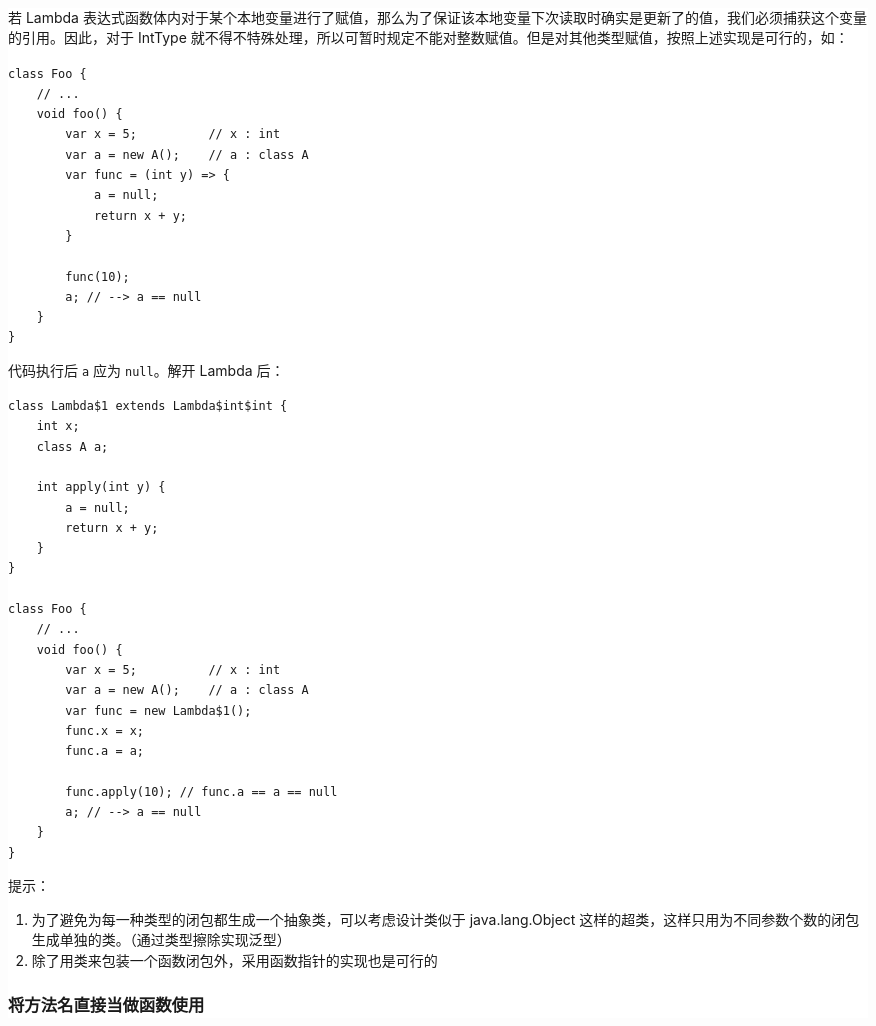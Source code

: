 若 Lambda 表达式函数体内对于某个本地变量进行了赋值，那么为了保证该本地变量下次读取时确实是更新了的值，我们必须捕获这个变量的引用。因此，对于 IntType 就不得不特殊处理，所以可暂时规定不能对整数赋值。但是对其他类型赋值，按照上述实现是可行的，如：

```
class Foo {
    // ...
    void foo() {
        var x = 5;          // x : int
        var a = new A();    // a : class A
        var func = (int y) => {
            a = null;
            return x + y;
        }

        func(10);
        a; // --> a == null
    }
}
```

代码执行后 `a` 应为 `null`。解开 Lambda 后：

```
class Lambda$1 extends Lambda$int$int {
    int x;
    class A a;

    int apply(int y) {
        a = null;
        return x + y;
    }
}

class Foo {
    // ...
    void foo() {
        var x = 5;          // x : int
        var a = new A();    // a : class A
        var func = new Lambda$1();
        func.x = x;
        func.a = a;

        func.apply(10); // func.a == a == null
        a; // --> a == null
    }
}
```

提示：

1. 为了避免为每一种类型的闭包都生成一个抽象类，可以考虑设计类似于 java.lang.Object 这样的超类，这样只用为不同参数个数的闭包生成单独的类。（通过类型擦除实现泛型）
2. 除了用类来包装一个函数闭包外，采用函数指针的实现也是可行的

### 将方法名直接当做函数使用
